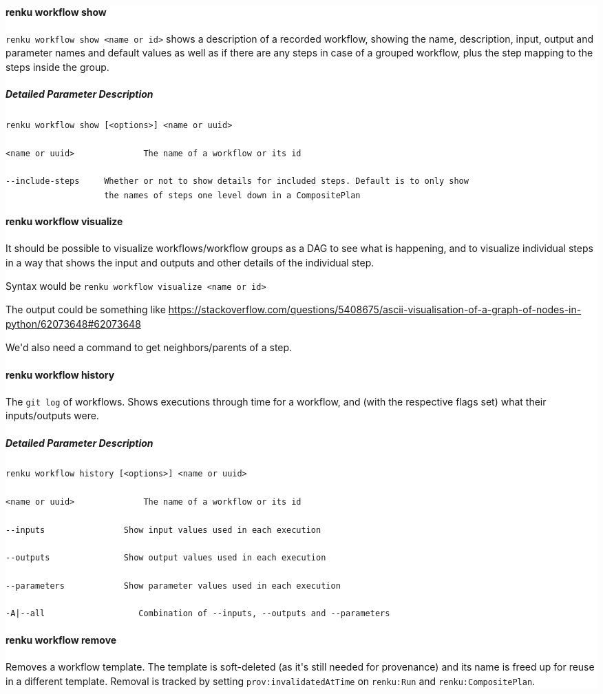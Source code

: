 #### renku workflow show

`renku workflow show <name or id>` shows a description of a recorded workflow, showing the name, description, input, output and parameter names and default values as well as if there are any steps in case of a grouped workflow, plus the step mapping to the steps inside the group.

##### Detailed Parameter Description

```
renku workflow show [<options>] <name or uuid>

<name or uuid>              The name of a workflow or its id

--include-steps     Whether or not to show details for included steps. Default is to only show
                    the names of steps one level down in a CompositePlan
```

#### renku workflow visualize

It should be possible to visualize workflows/workflow groups as a DAG to see what is happening, and to visualize individual steps in a way that shows the input and outputs and other details of the individual step.

Syntax would be `renku workflow visualize <name or id>`

The output could be something like https://stackoverflow.com/questions/5408675/ascii-visualisation-of-a-graph-of-nodes-in-python/62073648#62073648

We'd also need a command to get neighbors/parents of a step.

#### renku workflow history

The `git log` of workflows. Shows executions through time for a workflow, and (with the respective flags set) what their inputs/outputs were.

##### Detailed Parameter Description

```
renku workflow history [<options>] <name or uuid>

<name or uuid>              The name of a workflow or its id

--inputs                Show input values used in each execution

--outputs               Show output values used in each execution

--parameters            Show parameter values used in each execution

-A|--all                   Combination of --inputs, --outputs and --parameters
```


#### renku workflow remove

Removes a workflow template. The template is soft-deleted (as it's still needed for provenance) and its name is freed up for reuse in a different template.
Removal is tracked by setting `prov:invalidatedAtTime` on `renku:Run` and `renku:CompositePlan`.
